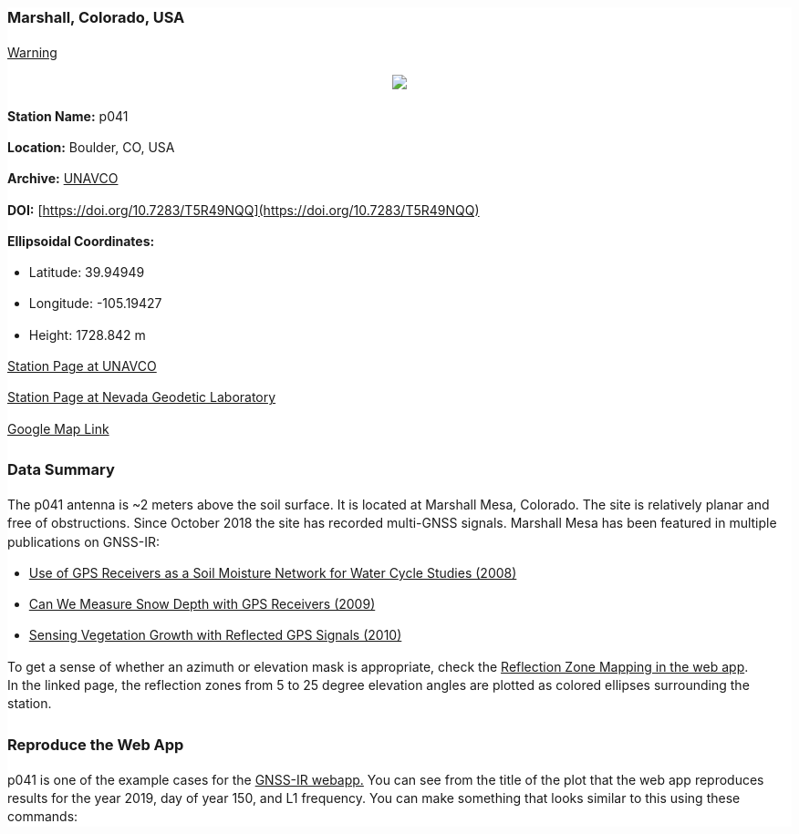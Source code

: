 ### Marshall, Colorado, USA

[Warning](warning.md)

<p align="center">
<img src="https://gnss-reflections.org/static/images/P041.jpg" width="500">
</P>

**Station Name:** p041 

**Location:** Boulder, CO, USA

**Archive:** [UNAVCO](http://www.unavco.org)

**DOI:**  	[https://doi.org/10.7283/T5R49NQQ](https://doi.org/10.7283/T5R49NQQ)

**Ellipsoidal Coordinates:**

- Latitude: 39.94949

- Longitude: -105.19427

- Height: 1728.842 m

[Station Page at UNAVCO](https://www.unavco.org/instrumentation/networks/status/nota/overview/P041)

[Station Page at Nevada Geodetic Laboratory](http://geodesy.unr.edu/NGLStationPages/stations/P041.sta)

[Google Map Link](https://goo.gl/maps/GwGV8PS4CQVQzYHC7) 


### Data Summary

The p041 antenna is ~2 meters above the soil surface. It is located at Marshall Mesa, Colorado.
The site is relatively planar and free of obstructions. Since October 2018 the site has 
recorded multi-GNSS signals. Marshall Mesa has been featured in multiple publications on GNSS-IR:

* [Use of GPS Receivers as a Soil Moisture Network for Water Cycle Studies (2008)](https://www.kristinelarson.net/wp-content/uploads/2015/10/larson_soil_grl2008.pdf)

* [Can We Measure Snow Depth with GPS Receivers (2009)](https://www.kristinelarson.net/wp-content/uploads/2015/10/larsonetal_snow_2009.pdf) 

* [Sensing Vegetation Growth with Reflected GPS Signals (2010)](https://www.kristinelarson.net/wp-content/uploads/2015/10/small_etal_2010.pdf) 

To get a sense of whether an azimuth or elevation mask is appropriate, 
check the [Reflection Zone Mapping in the web app](https://gnss-reflections.org/rzones?station=p041&lat=39.9495&lon=-105.1943&height=1728.842&msl=on&RH=2&eang=2&azim1=0&azim2=360).  
In the linked page, the reflection zones from 5 to 25 degree elevation angles are plotted as 
colored ellipses surrounding the station.  

### Reproduce the Web App 

p041 is one of the example cases for the [GNSS-IR webapp.](https://gnss-reflections.org/api?example=p041) 
You can see from the title of the plot that the web app reproduces 
results for the year 2019, day of year 150, and L1 frequency. You can make something that looks similar
to this using these commands:
